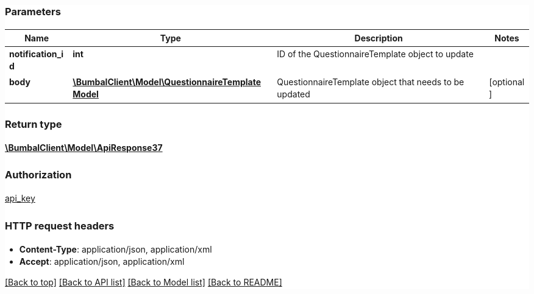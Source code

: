 ### Parameters

Name | Type | Description  | Notes
------------- | ------------- | ------------- | -------------
 **notification_id** | **int**| ID of the QuestionnaireTemplate object to update |
 **body** | [**\BumbalClient\Model\QuestionnaireTemplateModel**](../Model/QuestionnaireTemplateModel.md)| QuestionnaireTemplate object that needs to be updated | [optional]

### Return type

[**\BumbalClient\Model\ApiResponse37**](../Model/ApiResponse37.md)

### Authorization

[api_key](../../README.md#api_key)

### HTTP request headers

 - **Content-Type**: application/json, application/xml
 - **Accept**: application/json, application/xml

[[Back to top]](#) [[Back to API list]](../../README.md#documentation-for-api-endpoints) [[Back to Model list]](../../README.md#documentation-for-models) [[Back to README]](../../README.md)

